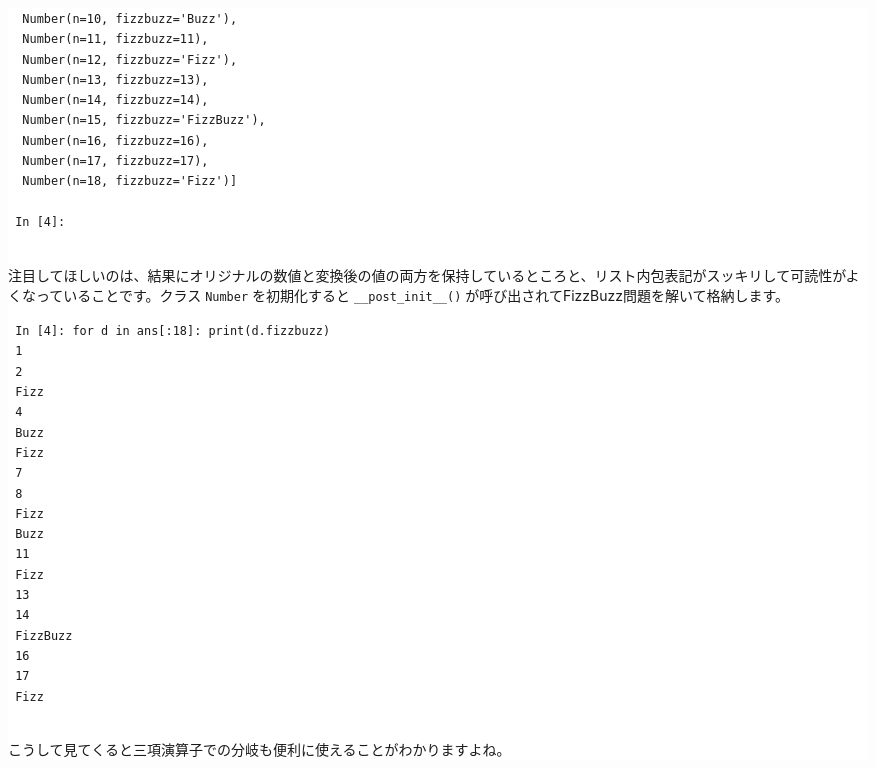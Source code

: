 ```
  Number(n=10, fizzbuzz='Buzz'),
  Number(n=11, fizzbuzz=11),
  Number(n=12, fizzbuzz='Fizz'),
  Number(n=13, fizzbuzz=13),
  Number(n=14, fizzbuzz=14),
  Number(n=15, fizzbuzz='FizzBuzz'),
  Number(n=16, fizzbuzz=16),
  Number(n=17, fizzbuzz=17),
  Number(n=18, fizzbuzz='Fizz')]
 
 In [4]:
 
```

注目してほしいのは、結果にオリジナルの数値と変換後の値の両方を保持しているところと、リスト内包表記がスッキリして可読性がよくなっていることです。クラス `Number` を初期化すると  `__post_init__()` が呼び出されてFizzBuzz問題を解いて格納します。


```
 In [4]: for d in ans[:18]: print(d.fizzbuzz)
 1
 2
 Fizz
 4
 Buzz
 Fizz
 7
 8
 Fizz
 Buzz
 11
 Fizz
 13
 14
 FizzBuzz
 16
 17
 Fizz
 
```

こうして見てくると三項演算子での分岐も便利に使えることがわかりますよね。



